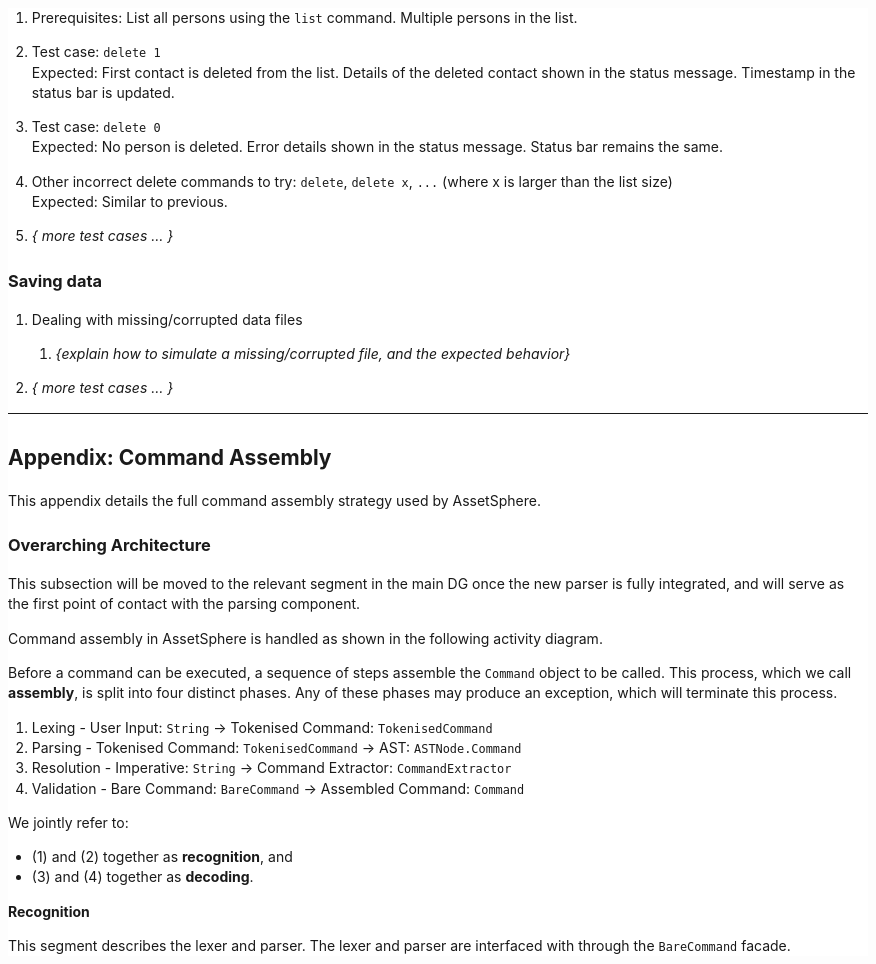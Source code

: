    1. Prerequisites: List all persons using the `list` command. Multiple persons in the list.

   1. Test case: `delete 1`<br>
      Expected: First contact is deleted from the list. Details of the deleted contact shown in the status message. Timestamp in the status bar is updated.

   1. Test case: `delete 0`<br>
      Expected: No person is deleted. Error details shown in the status message. Status bar remains the same.

   1. Other incorrect delete commands to try: `delete`, `delete x`, `...` (where x is larger than the list size)<br>
      Expected: Similar to previous.

1. _{ more test cases …​ }_

### Saving data

1. Dealing with missing/corrupted data files

   1. _{explain how to simulate a missing/corrupted file, and the expected behavior}_

1. _{ more test cases …​ }_

--------------------------------------------------------------------------------------------------------------------

## Appendix: Command Assembly

This appendix details the full command assembly strategy used by AssetSphere.

### Overarching Architecture

<box type="info" header="To be moved!">
    This subsection will be moved to the relevant segment in the main DG once the new parser is fully integrated, and will serve as the first point of contact with the parsing component.
</box>

Command assembly in AssetSphere is handled as shown in the following activity diagram.

<puml src="diagrams/assembly/AssemblyActivity.puml" width=1080 />

Before a command can be executed, a sequence of steps assemble the `Command` object to be called. This process, which we call **assembly**, is split into four distinct phases. Any of these phases may produce an exception, which will terminate this process.
1. Lexing - User Input: `String` → Tokenised Command: `TokenisedCommand`
2. Parsing - Tokenised Command: `TokenisedCommand` → AST: `ASTNode.Command`
3. Resolution - Imperative: `String` → Command Extractor: `CommandExtractor`
4. Validation - Bare Command: `BareCommand` → Assembled Command: `Command`

We jointly refer to:
- (1) and (2) together as **recognition**, and
- (3) and (4) together as **decoding**.

**Recognition**

This segment describes the lexer and parser. The lexer and parser are interfaced with through the `BareCommand` facade.
